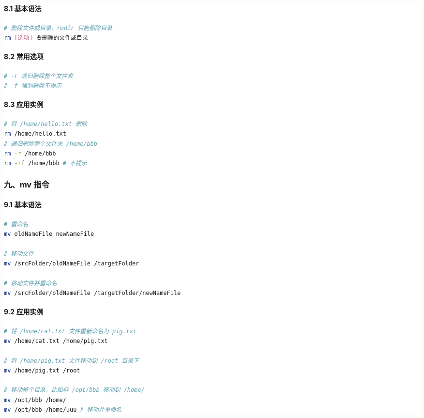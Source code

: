 #### 8.1 基本语法

```bash
# 删除文件或目录，rmdir 只能删除目录
rm [选项] 要删除的文件或目录
```



#### 8.2 常用选项

```bash
# -r 递归删除整个文件夹
# -f 强制删除不提示
```



#### 8.3 应用实例

```bash
# 将 /home/hello.txt 删除
rm /home/hello.txt
# 递归删除整个文件夹 /home/bbb
rm -r /home/bbb
rm -rf /home/bbb # 不提示
```





### 九、mv 指令

#### 9.1 基本语法

```bash
# 重命名
mv oldNameFile newNameFile

# 移动文件
mv /srcFolder/oldNameFile /targetFolder

# 移动文件并重命名
mv /srcFolder/oldNameFile /targetFolder/newNameFile
```



#### 9.2 应用实例

```bash
# 将 /home/cat.txt 文件重新命名为 pig.txt
mv /home/cat.txt /home/pig.txt

# 将 /home/pig.txt 文件移动到 /root 目录下
mv /home/pig.txt /root

# 移动整个目录，比如将 /opt/bbb 移动到 /home/
mv /opt/bbb /home/
mv /opt/bbb /home/uuu # 移动并重命名
```
